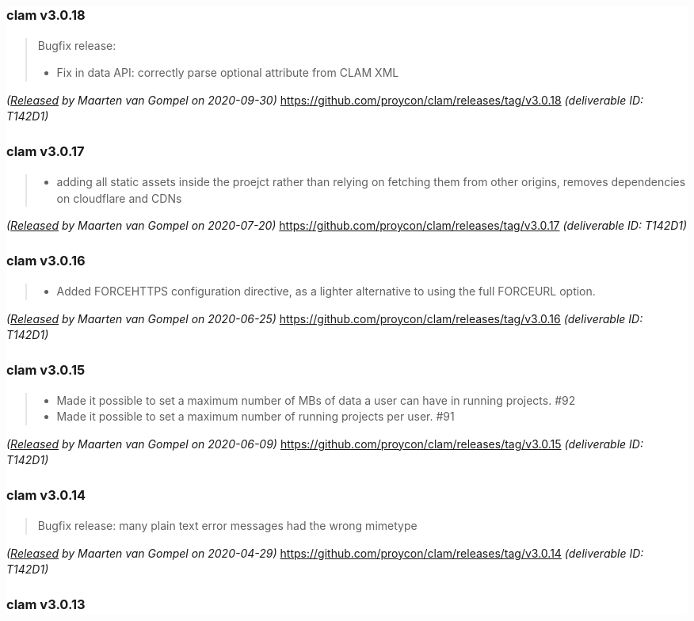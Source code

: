 ### clam v3.0.18

> Bugfix release:
>  * Fix in data API: correctly parse optional attribute from CLAM XML


*([Released](https://github.com/proycon/clam/releases/tag/v3.0.18) by Maarten van Gompel on 2020-09-30)*
https://github.com/proycon/clam/releases/tag/v3.0.18
*(deliverable ID: T142D1)*

### clam v3.0.17

> * adding all static assets inside the proejct rather than relying on fetching them from other origins, removes dependencies on cloudflare and CDNs


*([Released](https://github.com/proycon/clam/releases/tag/v3.0.17) by Maarten van Gompel on 2020-07-20)*
https://github.com/proycon/clam/releases/tag/v3.0.17
*(deliverable ID: T142D1)*

### clam v3.0.16

> * Added FORCEHTTPS configuration directive, as a lighter alternative to using the full FORCEURL option.


*([Released](https://github.com/proycon/clam/releases/tag/v3.0.16) by Maarten van Gompel on 2020-06-25)*
https://github.com/proycon/clam/releases/tag/v3.0.16
*(deliverable ID: T142D1)*

### clam v3.0.15

> * Made it possible to set a maximum number of MBs of data a user can have in running projects. #92
> * Made it possible to set a maximum number of running projects per user. #91


*([Released](https://github.com/proycon/clam/releases/tag/v3.0.15) by Maarten van Gompel on 2020-06-09)*
https://github.com/proycon/clam/releases/tag/v3.0.15
*(deliverable ID: T142D1)*

### clam v3.0.14

> Bugfix release: many plain text error messages had the wrong mimetype


*([Released](https://github.com/proycon/clam/releases/tag/v3.0.14) by Maarten van Gompel on 2020-04-29)*
https://github.com/proycon/clam/releases/tag/v3.0.14
*(deliverable ID: T142D1)*

### clam v3.0.13
